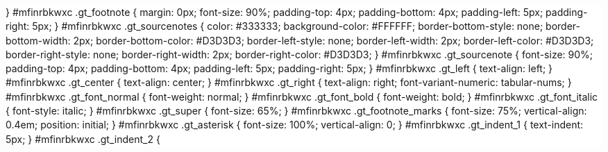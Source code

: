 }
&#10;#mfinrbkwxc .gt_footnote {
  margin: 0px;
  font-size: 90%;
  padding-top: 4px;
  padding-bottom: 4px;
  padding-left: 5px;
  padding-right: 5px;
}
&#10;#mfinrbkwxc .gt_sourcenotes {
  color: #333333;
  background-color: #FFFFFF;
  border-bottom-style: none;
  border-bottom-width: 2px;
  border-bottom-color: #D3D3D3;
  border-left-style: none;
  border-left-width: 2px;
  border-left-color: #D3D3D3;
  border-right-style: none;
  border-right-width: 2px;
  border-right-color: #D3D3D3;
}
&#10;#mfinrbkwxc .gt_sourcenote {
  font-size: 90%;
  padding-top: 4px;
  padding-bottom: 4px;
  padding-left: 5px;
  padding-right: 5px;
}
&#10;#mfinrbkwxc .gt_left {
  text-align: left;
}
&#10;#mfinrbkwxc .gt_center {
  text-align: center;
}
&#10;#mfinrbkwxc .gt_right {
  text-align: right;
  font-variant-numeric: tabular-nums;
}
&#10;#mfinrbkwxc .gt_font_normal {
  font-weight: normal;
}
&#10;#mfinrbkwxc .gt_font_bold {
  font-weight: bold;
}
&#10;#mfinrbkwxc .gt_font_italic {
  font-style: italic;
}
&#10;#mfinrbkwxc .gt_super {
  font-size: 65%;
}
&#10;#mfinrbkwxc .gt_footnote_marks {
  font-size: 75%;
  vertical-align: 0.4em;
  position: initial;
}
&#10;#mfinrbkwxc .gt_asterisk {
  font-size: 100%;
  vertical-align: 0;
}
&#10;#mfinrbkwxc .gt_indent_1 {
  text-indent: 5px;
}
&#10;#mfinrbkwxc .gt_indent_2 {